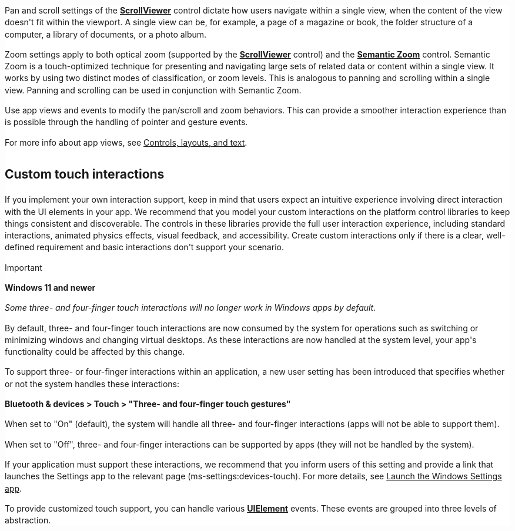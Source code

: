 Pan and scroll settings of the [**ScrollViewer**](/uwp/api/Windows.UI.Xaml.Controls.ScrollViewer) control dictate how users navigate within a single view, when the content of the view doesn't fit within the viewport. A single view can be, for example, a page of a magazine or book, the folder structure of a computer, a library of documents, or a photo album.

Zoom settings apply to both optical zoom (supported by the [**ScrollViewer**](/uwp/api/Windows.UI.Xaml.Controls.ScrollViewer) control) and the [**Semantic Zoom**](/uwp/api/Windows.UI.Xaml.Controls.SemanticZoom) control. Semantic Zoom is a touch-optimized technique for presenting and navigating large sets of related data or content within a single view. It works by using two distinct modes of classification, or zoom levels. This is analogous to panning and scrolling within a single view. Panning and scrolling can be used in conjunction with Semantic Zoom.

Use app views and events to modify the pan/scroll and zoom behaviors. This can provide a smoother interaction experience than is possible through the handling of pointer and gesture events.

For more info about app views, see [Controls, layouts, and text](../basics/index.md).

## Custom touch interactions

If you implement your own interaction support, keep in mind that users expect an intuitive experience involving direct interaction with the UI elements in your app. We recommend that you model your custom interactions on the platform control libraries to keep things consistent and discoverable. The controls in these libraries provide the full user interaction experience, including standard interactions, animated physics effects, visual feedback, and accessibility. Create custom interactions only if there is a clear, well-defined requirement and basic interactions don't support your scenario.

> [!Important]
> **Windows 11 and newer**
>
> *Some three- and four-finger touch interactions will no longer work in Windows apps by default.*
>
> By default, three- and four-finger touch interactions are now consumed by the system for operations such as switching or minimizing windows and changing virtual desktops. As these interactions are now handled at the system level, your app's functionality could be affected by this change.
>
> To support three- or four-finger interactions within an application, a new user setting has been introduced that specifies whether or not the system handles these interactions:
>
> **Bluetooth & devices > Touch > "Three- and four-finger touch gestures"**
>
> When set to "On" (default), the system will handle all three- and four-finger interactions (apps will not be able to support them).
>
> When set to "Off", three- and four-finger interactions can be supported by apps (they will not be handled by the system).
>
> If your application must support these interactions, we recommend that you inform users of this setting and provide a link that launches the Settings app to the relevant page (ms-settings:devices-touch). For more details, see [Launch the Windows Settings app](/windows/uwp/launch-resume/launch-settings-app).

To provide customized touch support, you can handle various [**UIElement**](/uwp/api/Windows.UI.Xaml.UIElement) events. These events are grouped into three levels of abstraction.
